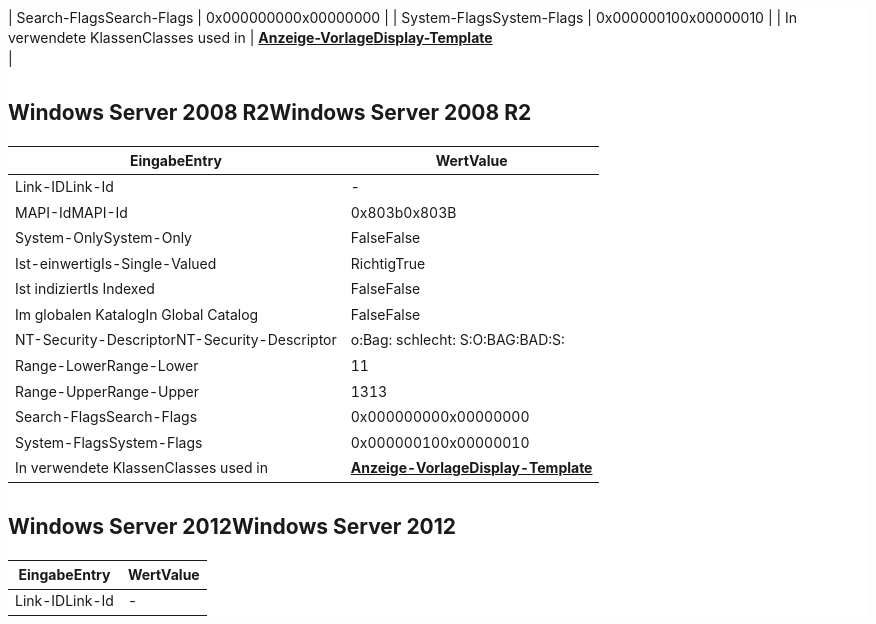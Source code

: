 | <span data-ttu-id="9d196-232">Search-Flags</span><span class="sxs-lookup"><span data-stu-id="9d196-232">Search-Flags</span></span>           | <span data-ttu-id="9d196-233">0x00000000</span><span class="sxs-lookup"><span data-stu-id="9d196-233">0x00000000</span></span>                                               |
| <span data-ttu-id="9d196-234">System-Flags</span><span class="sxs-lookup"><span data-stu-id="9d196-234">System-Flags</span></span>           | <span data-ttu-id="9d196-235">0x00000010</span><span class="sxs-lookup"><span data-stu-id="9d196-235">0x00000010</span></span>                                               |
| <span data-ttu-id="9d196-236">In verwendete Klassen</span><span class="sxs-lookup"><span data-stu-id="9d196-236">Classes used in</span></span>        | [<span data-ttu-id="9d196-237">**Anzeige-Vorlage**</span><span class="sxs-lookup"><span data-stu-id="9d196-237">**Display-Template**</span></span>](c-displaytemplate.md)<br/> |



## <a name="windows-server-2008-r2"></a><span data-ttu-id="9d196-238">Windows Server 2008 R2</span><span class="sxs-lookup"><span data-stu-id="9d196-238">Windows Server 2008 R2</span></span>



| <span data-ttu-id="9d196-239">Eingabe</span><span class="sxs-lookup"><span data-stu-id="9d196-239">Entry</span></span> | <span data-ttu-id="9d196-240">Wert</span><span class="sxs-lookup"><span data-stu-id="9d196-240">Value</span></span> |
|------------------------|----------------------------------------------------------|
| <span data-ttu-id="9d196-241">Link-ID</span><span class="sxs-lookup"><span data-stu-id="9d196-241">Link-Id</span></span>                | \-                                                       |
| <span data-ttu-id="9d196-242">MAPI-Id</span><span class="sxs-lookup"><span data-stu-id="9d196-242">MAPI-Id</span></span>                | <span data-ttu-id="9d196-243">0x803b</span><span class="sxs-lookup"><span data-stu-id="9d196-243">0x803B</span></span>                                                   |
| <span data-ttu-id="9d196-244">System-Only</span><span class="sxs-lookup"><span data-stu-id="9d196-244">System-Only</span></span>            | <span data-ttu-id="9d196-245">False</span><span class="sxs-lookup"><span data-stu-id="9d196-245">False</span></span>                                                    |
| <span data-ttu-id="9d196-246">Ist-einwertig</span><span class="sxs-lookup"><span data-stu-id="9d196-246">Is-Single-Valued</span></span>       | <span data-ttu-id="9d196-247">Richtig</span><span class="sxs-lookup"><span data-stu-id="9d196-247">True</span></span>                                                     |
| <span data-ttu-id="9d196-248">Ist indiziert</span><span class="sxs-lookup"><span data-stu-id="9d196-248">Is Indexed</span></span>             | <span data-ttu-id="9d196-249">False</span><span class="sxs-lookup"><span data-stu-id="9d196-249">False</span></span>                                                    |
| <span data-ttu-id="9d196-250">Im globalen Katalog</span><span class="sxs-lookup"><span data-stu-id="9d196-250">In Global Catalog</span></span>      | <span data-ttu-id="9d196-251">False</span><span class="sxs-lookup"><span data-stu-id="9d196-251">False</span></span>                                                    |
| <span data-ttu-id="9d196-252">NT-Security-Descriptor</span><span class="sxs-lookup"><span data-stu-id="9d196-252">NT-Security-Descriptor</span></span> | <span data-ttu-id="9d196-253">o:Bag: schlecht: S:</span><span class="sxs-lookup"><span data-stu-id="9d196-253">O:BAG:BAD:S:</span></span>                                             |
| <span data-ttu-id="9d196-254">Range-Lower</span><span class="sxs-lookup"><span data-stu-id="9d196-254">Range-Lower</span></span>            | <span data-ttu-id="9d196-255">1</span><span class="sxs-lookup"><span data-stu-id="9d196-255">1</span></span>                                                        |
| <span data-ttu-id="9d196-256">Range-Upper</span><span class="sxs-lookup"><span data-stu-id="9d196-256">Range-Upper</span></span>            | <span data-ttu-id="9d196-257">13</span><span class="sxs-lookup"><span data-stu-id="9d196-257">13</span></span>                                                       |
| <span data-ttu-id="9d196-258">Search-Flags</span><span class="sxs-lookup"><span data-stu-id="9d196-258">Search-Flags</span></span>           | <span data-ttu-id="9d196-259">0x00000000</span><span class="sxs-lookup"><span data-stu-id="9d196-259">0x00000000</span></span>                                               |
| <span data-ttu-id="9d196-260">System-Flags</span><span class="sxs-lookup"><span data-stu-id="9d196-260">System-Flags</span></span>           | <span data-ttu-id="9d196-261">0x00000010</span><span class="sxs-lookup"><span data-stu-id="9d196-261">0x00000010</span></span>                                               |
| <span data-ttu-id="9d196-262">In verwendete Klassen</span><span class="sxs-lookup"><span data-stu-id="9d196-262">Classes used in</span></span>        | [<span data-ttu-id="9d196-263">**Anzeige-Vorlage**</span><span class="sxs-lookup"><span data-stu-id="9d196-263">**Display-Template**</span></span>](c-displaytemplate.md)<br/> |



## <a name="windows-server-2012"></a><span data-ttu-id="9d196-264">Windows Server 2012</span><span class="sxs-lookup"><span data-stu-id="9d196-264">Windows Server 2012</span></span>



| <span data-ttu-id="9d196-265">Eingabe</span><span class="sxs-lookup"><span data-stu-id="9d196-265">Entry</span></span> | <span data-ttu-id="9d196-266">Wert</span><span class="sxs-lookup"><span data-stu-id="9d196-266">Value</span></span> |
|------------------------|----------------------------------------------------------|
| <span data-ttu-id="9d196-267">Link-ID</span><span class="sxs-lookup"><span data-stu-id="9d196-267">Link-Id</span></span>                | \-                                                       |